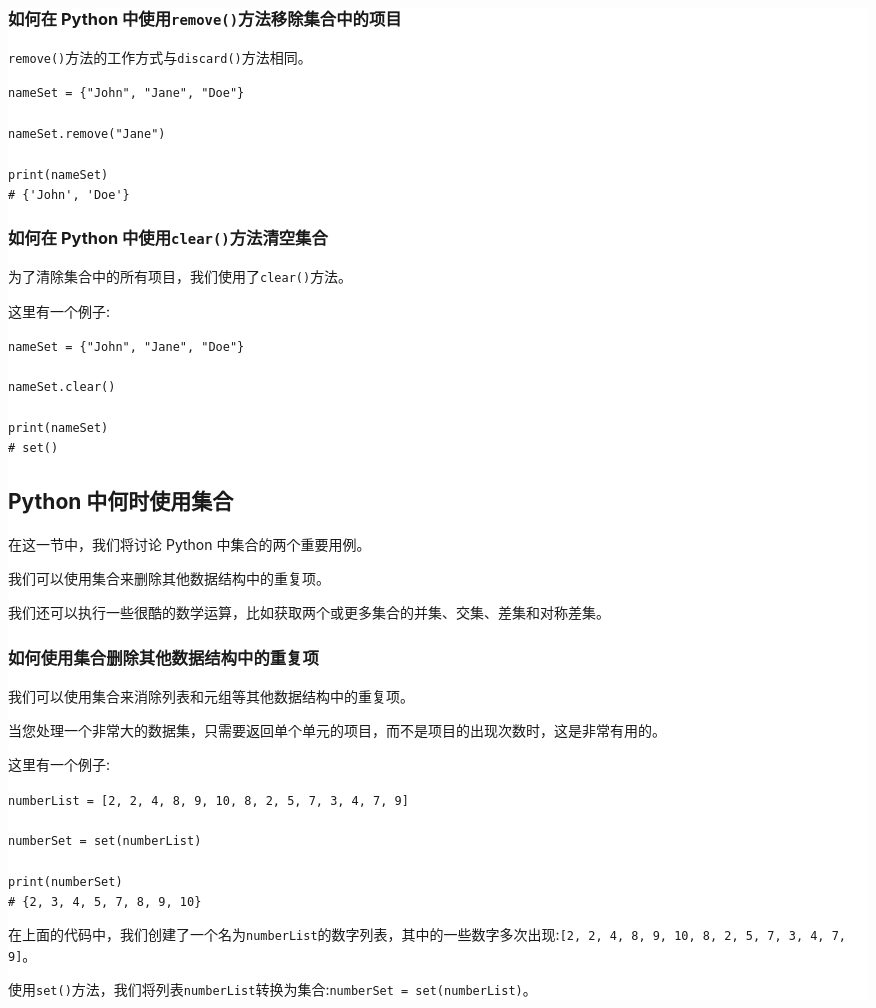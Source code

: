 ### 如何在 Python 中使用`remove()`方法移除集合中的项目

`remove()`方法的工作方式与`discard()`方法相同。

```
nameSet = {"John", "Jane", "Doe"}

nameSet.remove("Jane")

print(nameSet)
# {'John', 'Doe'}
```

### 如何在 Python 中使用`clear()`方法清空集合

为了清除集合中的所有项目，我们使用了`clear()`方法。

这里有一个例子:

```
nameSet = {"John", "Jane", "Doe"}

nameSet.clear()

print(nameSet)
# set()
```

## Python 中何时使用集合

在这一节中，我们将讨论 Python 中集合的两个重要用例。

我们可以使用集合来删除其他数据结构中的重复项。

我们还可以执行一些很酷的数学运算，比如获取两个或更多集合的并集、交集、差集和对称差集。

### 如何使用集合删除其他数据结构中的重复项

我们可以使用集合来消除列表和元组等其他数据结构中的重复项。

当您处理一个非常大的数据集，只需要返回单个单元的项目，而不是项目的出现次数时，这是非常有用的。

这里有一个例子:

```
numberList = [2, 2, 4, 8, 9, 10, 8, 2, 5, 7, 3, 4, 7, 9]

numberSet = set(numberList)

print(numberSet)
# {2, 3, 4, 5, 7, 8, 9, 10}
```

在上面的代码中，我们创建了一个名为`numberList`的数字列表，其中的一些数字多次出现:`[2, 2, 4, 8, 9, 10, 8, 2, 5, 7, 3, 4, 7, 9]`。

使用`set()`方法，我们将列表`numberList`转换为集合:`numberSet = set(numberList)`。
